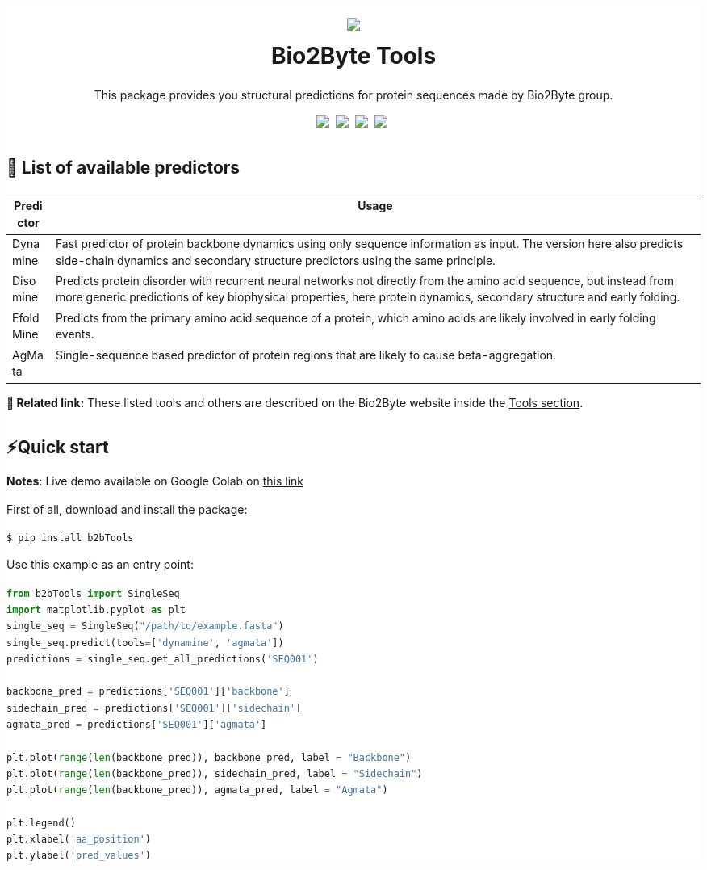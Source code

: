<h1 align="center">
  <a href="bio2byte.be/b2btools" target="_blank" ref="noreferrer noopener">
  <img src="https://pbs.twimg.com/profile_images/1247824923546079232/B9b_Yg7n_400x400.jpg" width="224px"/>
  </a>
  <br/>
  Bio2Byte Tools
</h1>
<p align="center">This package provides you structural predictions for protein sequences made by Bio2Byte group.</p>
<p align="center">
  <a href="https://anaconda.org/Bio2Byte/b2bTools"> <img src="https://anaconda.org/Bio2Byte/b2bTools/badges/version.svg" /></a>&nbsp;
  <a href="https://anaconda.org/Bio2Byte/b2bTools"> <img src="https://anaconda.org/Bio2Byte/b2bTools/badges/latest_release_relative_date.svg" /></a>&nbsp;
  <a href="https://anaconda.org/Bio2Byte/b2bTools"> <img src="https://anaconda.org/Bio2Byte/b2bTools/badges/platforms.svg" /></a>&nbsp;
  <a href="https://anaconda.org/Bio2Byte/b2bTools"> <img src="https://anaconda.org/Bio2Byte/b2bTools/badges/downloads.svg" /></a>&nbsp;
</p>

## 🧪 List of available predictors

| Predictor | Usage       |
|-----------|-------------|
| Dynamine  | Fast predictor of protein backbone dynamics using only sequence information as input. The version here also predicts side-chain dynamics and secondary structure predictors using the same principle. |
| Disomine  | Predicts protein disorder with recurrent neural networks not directly from the amino acid sequence, but instead from more generic predictions of key biophysical properties, here protein dynamics, secondary structure and early folding. |
| EfoldMine | Predicts from the primary amino acid sequence of a protein, which amino acids are likely involved in early folding events. |
| AgMata    | Single-sequence based predictor of protein regions that are likely to cause beta-aggregation. |

**🔗 Related link:**
These listed tools and others are described on the Bio2Byte website inside the [Tools section](https://bio2byte.be/tool/).

## ⚡️Quick start

**Notes**: Live demo available on Google Colab on [this link](https://colab.research.google.com/github/Bio2Byte/public_notebooks/blob/main/Bio2ByteTools_v3_singleseq_pypi.ipynb)

First of all, download and install the package:

```console
$ pip install b2bTools
```

Use this example as an entry point:

```python
from b2bTools import SingleSeq
import matplotlib.pyplot as plt
single_seq = SingleSeq("/path/to/example.fasta")
single_seq.predict(tools=['dynamine', 'agmata'])
predictions = single_seq.get_all_predictions('SEQ001')

backbone_pred = predictions['SEQ001']['backbone']
sidechain_pred = predictions['SEQ001']['sidechain']
agmata_pred = predictions['SEQ001']['agmata']

plt.plot(range(len(backbone_pred)), backbone_pred, label = "Backbone")
plt.plot(range(len(backbone_pred)), sidechain_pred, label = "Sidechain")
plt.plot(range(len(backbone_pred)), agmata_pred, label = "Agmata")

plt.legend()
plt.xlabel('aa_position')
plt.ylabel('pred_values')
```